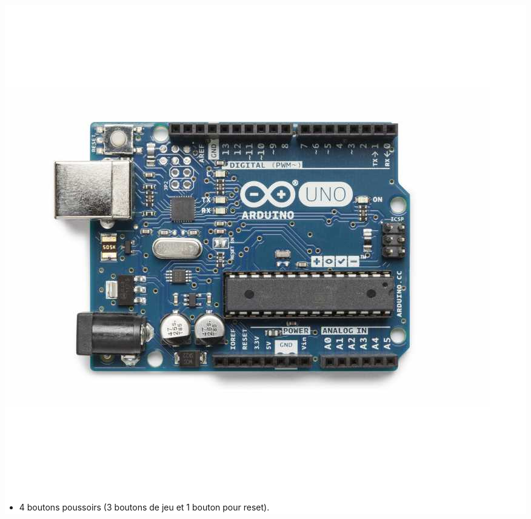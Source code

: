 ![arduino](Images/carte_arduino.jpg)

- 4 boutons poussoirs (3 boutons de jeu et 1 bouton pour reset).